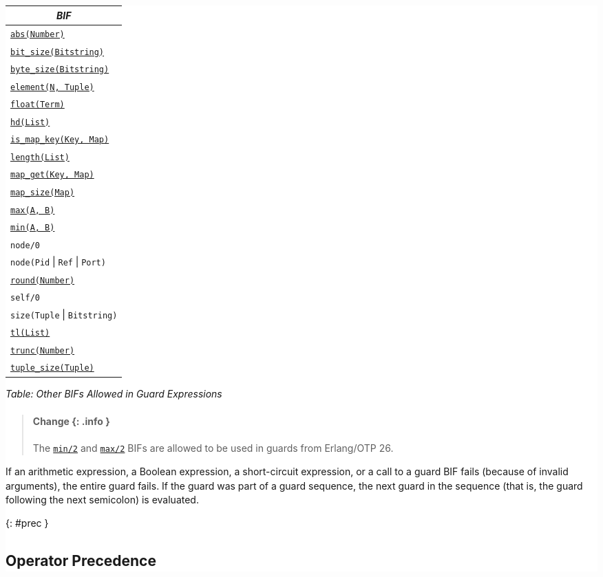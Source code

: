 | _BIF_                                    |
| ---------------------------------------- |
| [`abs(Number)`](`abs/1`)                 |
| [`bit_size(Bitstring)`](`bit_size/1`)    |
| [`byte_size(Bitstring)`](`byte_size/1`)  |
| [`element(N, Tuple)`](`element/2`)       |
| [`float(Term)`](`float/1`)               |
| [`hd(List)`](`hd/1`)                     |
| [`is_map_key(Key, Map)`](`is_map_key/2`) |
| [`length(List)`](`length/1`)             |
| [`map_get(Key, Map)`](`map_get/2`)       |
| [`map_size(Map)`](`map_size/1`)          |
| [`max(A, B)`](`max/2`)                   |
| [`min(A, B)`](`min/2`)                   |
| `node/0`                                 |
| `node(Pid` \| `Ref` \| `Port)`           |
| [`round(Number)`](`round/1`)             |
| `self/0`                                 |
| `size(Tuple` \| `Bitstring)`             |
| [`tl(List)`](`tl/1`)                     |
| [`trunc(Number)`](`trunc/1`)             |
| [`tuple_size(Tuple)`](`tuple_size/1`)    |

_Table: Other BIFs Allowed in Guard Expressions_

> #### Change {: .info }
>
> The [`min/2`](`min/2`) and [`max/2`](`max/2`) BIFs are allowed to be used in
> guards from Erlang/OTP 26.

If an arithmetic expression, a Boolean expression, a short-circuit expression,
or a call to a guard BIF fails (because of invalid arguments), the entire guard
fails. If the guard was part of a guard sequence, the next guard in the sequence
(that is, the guard following the next semicolon) is evaluated.

[](){: #prec }

## Operator Precedence
